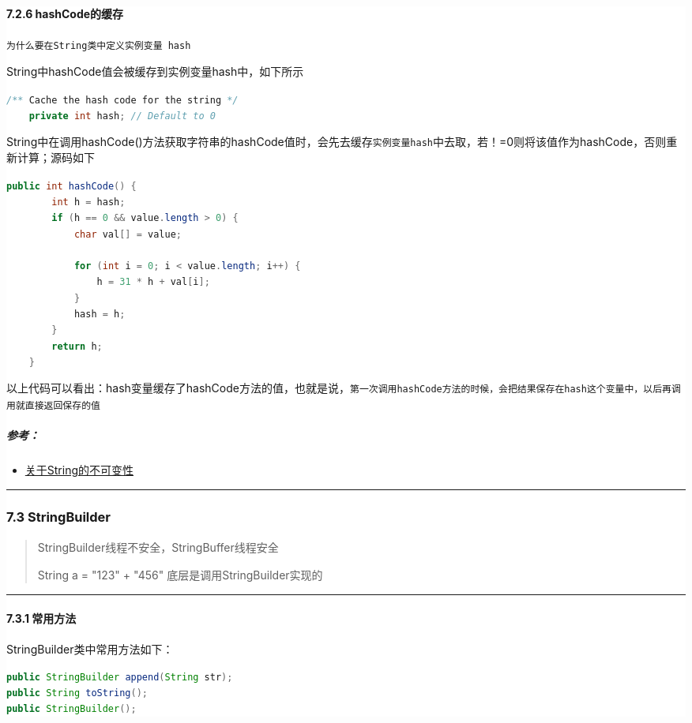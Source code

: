 

#### 7.2.6 hashCode的缓存

`为什么要在String类中定义实例变量 hash`

String中hashCode值会被缓存到实例变量hash中，如下所示

```java
/** Cache the hash code for the string */
    private int hash; // Default to 0
```

String中在调用hashCode()方法获取字符串的hashCode值时，会先去缓存`实例变量hash`中去取，若！=0则将该值作为hashCode，否则重新计算；源码如下

```java
public int hashCode() {
        int h = hash;
        if (h == 0 && value.length > 0) {
            char val[] = value;

            for (int i = 0; i < value.length; i++) {
                h = 31 * h + val[i];
            }
            hash = h;
        }
        return h;
    }
```

以上代码可以看出：hash变量缓存了hashCode方法的值，也就是说，`第一次调用hashCode方法的时候，会把结果保存在hash这个变量中，以后再调用就直接返回保存的值`

##### 参考：

* [关于String的不可变性](https://www.jianshu.com/p/3d7ec97b1724)

----

### 7.3 StringBuilder

> StringBuilder线程不安全，StringBuffer线程安全
>
> String a = "123" + "456" 底层是调用StringBuilder实现的

---



#### 7.3.1 常用方法

StringBuilder类中常用方法如下：

```java
public StringBuilder append(String str);
public String toString();
public StringBuilder();

```
